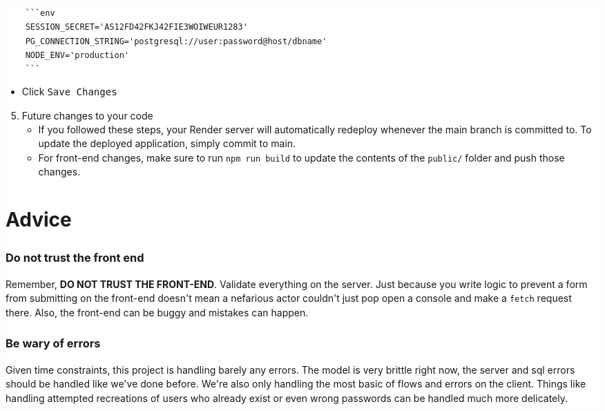         ```env
        SESSION_SECRET='AS12FD42FKJ42FIE3WOIWEUR1283'
        PG_CONNECTION_STRING='postgresql://user:password@host/dbname'
        NODE_ENV='production'
        ```
   - Click <kbd>Save Changes</kbd>

5. Future changes to your code
   - If you followed these steps, your Render server will automatically redeploy whenever the main branch is committed to. To update the deployed application, simply commit to main.
   - For front-end changes, make sure to run `npm run build` to update the contents of the `public/` folder and push those changes.



# Advice

### Do not trust the front end

Remember, **DO NOT TRUST THE FRONT-END**. Validate everything on the server. Just because you write logic to prevent a form from submitting on the front-end doesn't mean a nefarious actor couldn't just pop open a console and make a `fetch` request there. Also, the front-end can be buggy and mistakes can happen.

### Be wary of errors

Given time constraints, this project is handling barely any errors. The model is very brittle right now, the server and sql errors should be handled like we've done before. We're also only handling the most basic of flows and errors on the client. Things like handling attempted recreations of users who already exist or even wrong passwords can be handled much more delicately.

